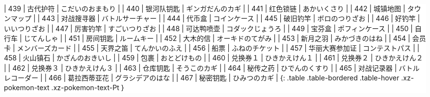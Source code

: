 | 439 | 古代护符 | こだいのおまもり |
| 440 | 银河队钥匙 | ギンガだんのカギ |
| 441 | 红色锁链 | あかいくさり |
| 442 | 城镇地图 | タウンマップ |
| 443 | 对战搜寻器 | バトルサーチャー |
| 444 | 代币盒 | コインケース |
| 445 | 破旧钓竿 | ボロのつりざお |
| 446 | 好钓竿 | いいつりざお |
| 447 | 厉害钓竿 | すごいつりざお |
| 448 | 可达鸭喷壶 | コダックじょうろ |
| 449 | 宝芬盒 | ポフィンケース |
| 450 | 自行车 | じてんしゃ |
| 451 | 房间钥匙 | ルームキー |
| 452 | 大木的信 | オーキドのてがみ |
| 453 | 新月之羽 | みかづきのはね |
| 454 | 会员卡 | メンバーズカード |
| 455 | 天界之笛 | てんかいのふえ |
| 456 | 船票 | ふねのチケット |
| 457 | 华丽大赛参加证 | コンテストパス |
| 458 | 火山镇石 | かざんのおきいし |
| 459 | 包裹 | おとどけもの |
| 460 | 兑换券１ | ひきかえけん１ |
| 461 | 兑换券２ | ひきかえけん２ |
| 462 | 兑换券３ | ひきかえけん３ |
| 463 | 仓库钥匙 | そうこのカギ |
| 464 | 秘传之药 | ひでんのくすり |
| 465 | 对战记录器 | バトルレコーダー |
| 466 | 葛拉西蒂亚花 | グラシデアのはな |
| 467 | 秘密钥匙 | ひみつのカギ |
{: .table .table-bordered .table-hover .xz-pokemon-text .xz-pokemon-text-Pt }